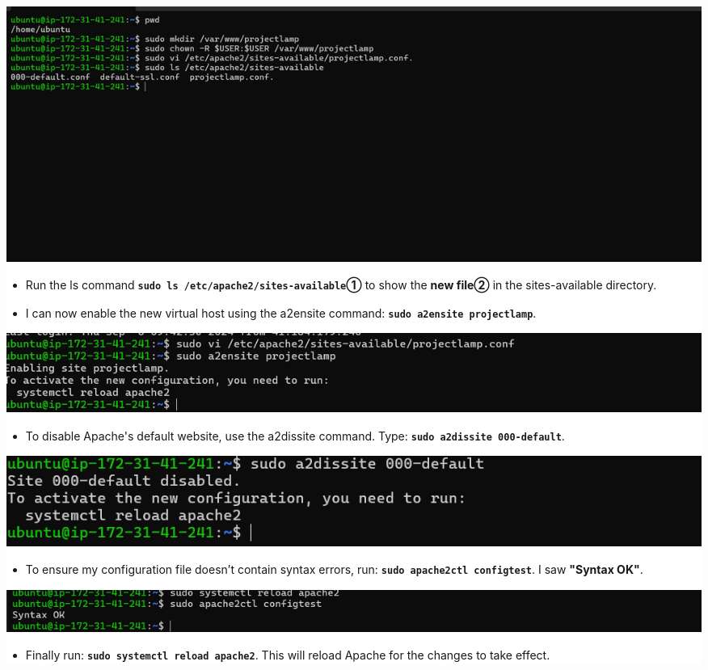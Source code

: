 ![15](img4/p15.png)

- Run the ls command **`sudo ls /etc/apache2/sites-available`①** to show the **new file②** in the sites-available directory.

- I can now enable the new virtual host using the a2ensite command: **`sudo a2ensite projectlamp`**.

![16](img4/p16.png)

- To disable Apache's default website, use the a2dissite command. Type: **`sudo a2dissite 000-default`**.

![17](img4/p17.png)

- To ensure my configuration file doesn’t contain syntax errors, run: **`sudo apache2ctl configtest`**. I saw **"Syntax OK"**.

![18](img4/p18.png)

- Finally run: **`sudo systemctl reload apache2`**. This will reload Apache for the changes to take effect.
